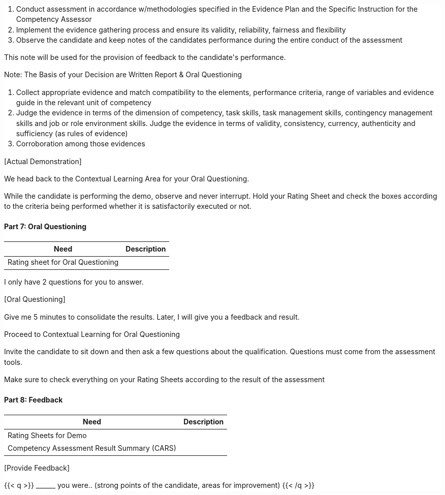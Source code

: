 1. Conduct assessment in accordance w/methodologies specified in the Evidence Plan and the Specific Instruction for the Competency Assessor
2. Implement the evidence gathering process and ensure its validity, reliability, fairness and flexibility
3. Observe the candidate and keep notes of the candidates performance during the entire conduct of the assessment

This note will be used for the provision of feedback to the candidate's performance.

Note: The Basis of your Decision are Written Report & Oral Questioning

1. Collect appropriate evidence and match compatibility to the elements, performance criteria, range of variables and evidence guide in the relevant unit of competency
2. Judge the evidence in terms of the dimension of competency, task skills, task management skills, contingency management skills and job or role environment skills. Judge the evidence in terms of validity, consistency, currency, authenticity and sufficiency (as rules of evidence)
3. Corroboration among those evidences

[Actual Demonstration]
 
We head back to the Contextual Learning Area for your Oral Questioning.

While the candidate is performing the demo, observe and never interrupt. Hold your Rating Sheet and check the boxes according to the criteria being performed whether it is satisfactorily executed or not.


#### Part 7: Oral Questioning 

Need | Description
--- | ---
Rating sheet for Oral Questioning | 


I only have 2 questions for you to answer. 
 
[Oral Questioning]
 
Give me 5 minutes to consolidate the results. Later, I will give you a feedback and result.

Proceed to Contextual Learning for Oral Questioning   

Invite the candidate to sit down and then ask a few questions about the qualification. Questions must come from the assessment tools. 

Make sure to check everything on your Rating Sheets according to the result of the assessment


#### Part 8: Feedback

Need | Description
--- | ---
Rating Sheets for Demo | 
Competency Assessment Result Summary (CARS) | 

[Provide Feedback]
 
{{< q >}}
______ you were.. (strong points of the candidate, areas for improvement) 
{{< /q >}}
